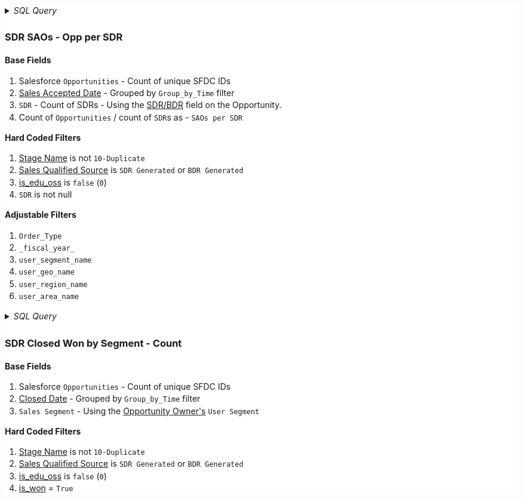 <details><summary><i>SQL Query</i></summary></details>

### SDR SAOs - Opp per SDR
**Base Fields**
1. Salesforce `Opportunities` - Count of unique SFDC IDs
1. [Sales Accepted Date](https://gitlab.my.salesforce.com/00N6100000HmPaK?setupid=OpportunityFields) - Grouped by `Group_by_Time` filter
1. `SDR` - Count of SDRs -  Using the [SDR/BDR](https://gitlab.my.salesforce.com/00N6100000I1Y02?setupid=OpportunityFields) field on the Opportunity.
1. Count of `Opportunities` / count of `SDR`s as - `SAOs per SDR`

**Hard Coded Filters**
1. [Stage Name](https://gitlab.my.salesforce.com/_ui/common/config/field/StandardFieldAttributes/d?id=StageName&type=Opportunity&retURL=%2Fp%2Fsetup%2Flayout%2FLayoutFieldList%3Ftype%3DOpportunity%26setupid%3DOpportunityFields%26retURL%3D%252Fui%252Fsetup%252FSetup%253Fsetupid%253DOpportunity&setupid=OpportunityFields) is not `10-Duplicate`
1. [Sales Qualified Source](https://gitlab.my.salesforce.com/00N6100000HZPjd?setupid=OpportunityFields) is `SDR Generated` or `BDR Generated`
1. [is_edu_oss](https://gitlab.my.salesforce.com/00N6100000IOu68?setupid=OpportunityFields) is `false` (`0`)
1. `SDR` is not null

**Adjustable Filters**
1. `Order_Type`
1. `_fiscal_year_`
1. `user_segment_name`
1. `user_geo_name`
1. `user_region_name`
1. `user_area_name`

<details><summary><i>SQL Query</i></summary></details>


### SDR Closed Won by Segment - Count
**Base Fields**
1. Salesforce `Opportunities` - Count of unique SFDC IDs
1. [Closed Date](https://gitlab.my.salesforce.com/_ui/common/config/field/StandardFieldAttributes/d?id=CloseDate&type=Opportunity&retURL=%2Fp%2Fsetup%2Flayout%2FLayoutFieldList%3Ftype%3DOpportunity%26setupid%3DOpportunityFields&setupid=OpportunityFields) - Grouped by `Group_by_Time` filter
1. `Sales Segment` - Using the [Opportunity Owner's](https://gitlab.my.salesforce.com/_ui/common/config/field/StandardFieldAttributes/d?id=Owner&type=Opportunity&retURL=%2Fp%2Fsetup%2Flayout%2FLayoutFieldList%3Ftype%3DOpportunity%26setupid%3DOpportunityFields%26retURL%3D%252Fui%252Fsetup%252FSetup%253Fsetupid%253DOpportunity&_CONFIRMATIONTOKEN=VmpFPSxNakF5TVMwd05DMHhObFF4TnpveE56bzBPUzR5TURGYSxWQmZIWkc5eUh2TmFZdmtNbXhOeVBSLFl6UTNNekF5&setupid=OpportunityFields) `User Segment`

**Hard Coded Filters**
1. [Stage Name](https://gitlab.my.salesforce.com/_ui/common/config/field/StandardFieldAttributes/d?id=StageName&type=Opportunity&retURL=%2Fp%2Fsetup%2Flayout%2FLayoutFieldList%3Ftype%3DOpportunity%26setupid%3DOpportunityFields%26retURL%3D%252Fui%252Fsetup%252FSetup%253Fsetupid%253DOpportunity&setupid=OpportunityFields) is not `10-Duplicate`
1. [Sales Qualified Source](https://gitlab.my.salesforce.com/00N6100000HZPjd?setupid=OpportunityFields) is `SDR Generated` or `BDR Generated`
1. [is_edu_oss](https://gitlab.my.salesforce.com/00N6100000IOu68?setupid=OpportunityFields) is `false` (`0`)
1. [is_won](https://gitlab.my.salesforce.com/00N6100000IOu6D?setupid=OpportunityFields) = `True`
